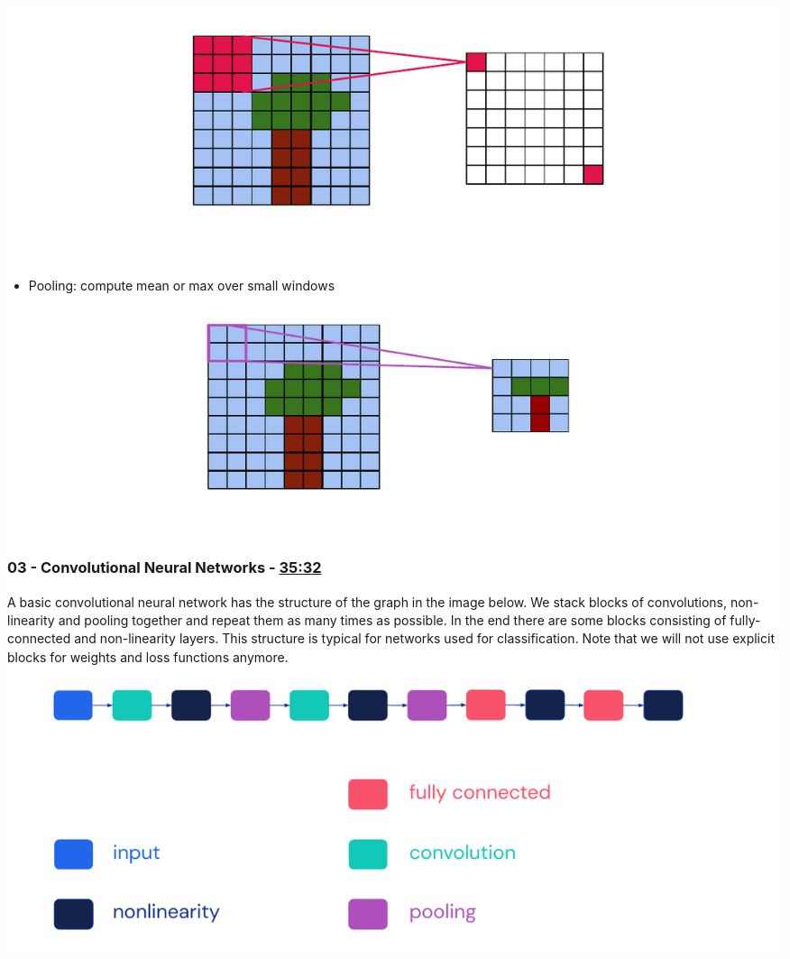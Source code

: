   ![Depthwise convolution](/assets/images/deepmind_lecture_part_1/e03_02_depthwise_convolution.png)
- Pooling: compute mean or max over small windows
  ![Pooling operation](/assets/images/deepmind_lecture_part_1/e03_02_pooling.png)



### 03 - Convolutional Neural Networks - [35:32](https://www.youtube.com/watch?v=shVKhOmT0HE&list=PLqYmG7hTraZCDxZ44o4p3N5Anz3lLRVZF&t=2132s)

A basic convolutional neural network has the structure of the graph in the image below. We stack blocks of convolutions, non-linearity and pooling together and repeat them as many times as possible. In the end there are some blocks consisting of fully-connected and non-linearity layers. This structure is typical for networks used for classification. Note that we will not use explicit blocks for weights and loss functions anymore.

![Convnet as graph](/assets/images/deepmind_lecture_part_1/e03_03_conv_net_as_graph_simplified.png)
